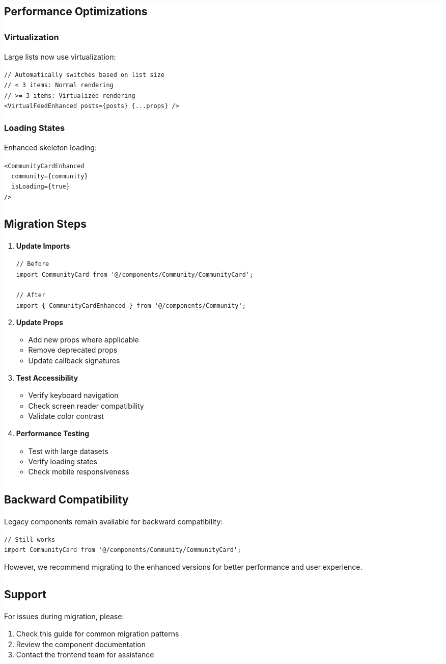 ## Performance Optimizations

### Virtualization
Large lists now use virtualization:

```tsx
// Automatically switches based on list size
// < 3 items: Normal rendering
// >= 3 items: Virtualized rendering
<VirtualFeedEnhanced posts={posts} {...props} />
```

### Loading States
Enhanced skeleton loading:

```tsx
<CommunityCardEnhanced
  community={community}
  isLoading={true}
/>
```

## Migration Steps

1. **Update Imports**
   ```tsx
   // Before
   import CommunityCard from '@/components/Community/CommunityCard';
   
   // After
   import { CommunityCardEnhanced } from '@/components/Community';
   ```

2. **Update Props**
   - Add new props where applicable
   - Remove deprecated props
   - Update callback signatures

3. **Test Accessibility**
   - Verify keyboard navigation
   - Check screen reader compatibility
   - Validate color contrast

4. **Performance Testing**
   - Test with large datasets
   - Verify loading states
   - Check mobile responsiveness

## Backward Compatibility

Legacy components remain available for backward compatibility:

```tsx
// Still works
import CommunityCard from '@/components/Community/CommunityCard';
```

However, we recommend migrating to the enhanced versions for better performance and user experience.

## Support

For issues during migration, please:
1. Check this guide for common migration patterns
2. Review the component documentation
3. Contact the frontend team for assistance